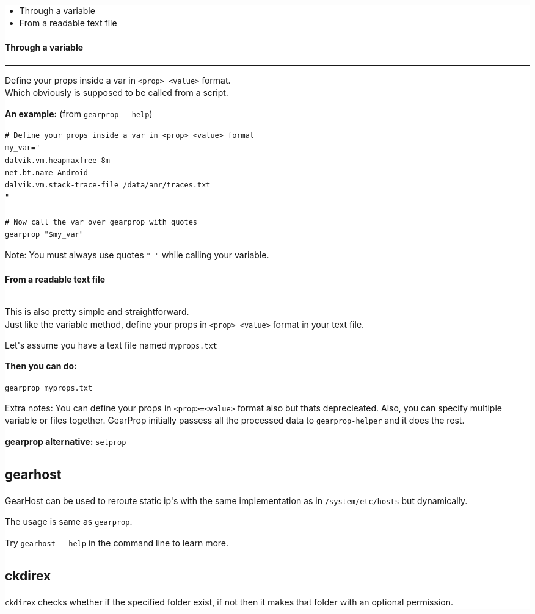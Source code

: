 - Through a variable
- From a readable text file

#### Through a variable
------------------------

Define your props inside a var in `<prop> <value>` format.<br>
Which obviously is supposed to be called from a script.

**An example:** (from `gearprop --help`)
```
# Define your props inside a var in <prop> <value> format
my_var="
dalvik.vm.heapmaxfree 8m
net.bt.name Android
dalvik.vm.stack-trace-file /data/anr/traces.txt
"

# Now call the var over gearprop with quotes
gearprop "$my_var"
```

Note: You must always use quotes `" "` while calling your variable.

#### From a readable text file
------------------------------

This is also pretty simple and straightforward.<br>
Just like the variable method, define your props in `<prop> <value>` format in your text file.<br>

Let's assume you have a text file named `myprops.txt`

**Then you can do:**

```
gearprop myprops.txt
```

Extra notes: You can define your props in `<prop>=<value>` format also but thats deprecieated.
Also, you can specify multiple variable or files together. GearProp initially passess all the processed data to `gearprop-helper` and it does the rest.

**gearprop alternative:** `setprop`

gearhost
--------

GearHost can be used to reroute static ip's with the same implementation as in `/system/etc/hosts` but dynamically.

The usage is same as `gearprop`.

Try `gearhost --help` in the command line to learn more.

ckdirex
-------

`ckdirex` checks whether if the specified folder exist, if not then it makes that folder with an optional permission.
